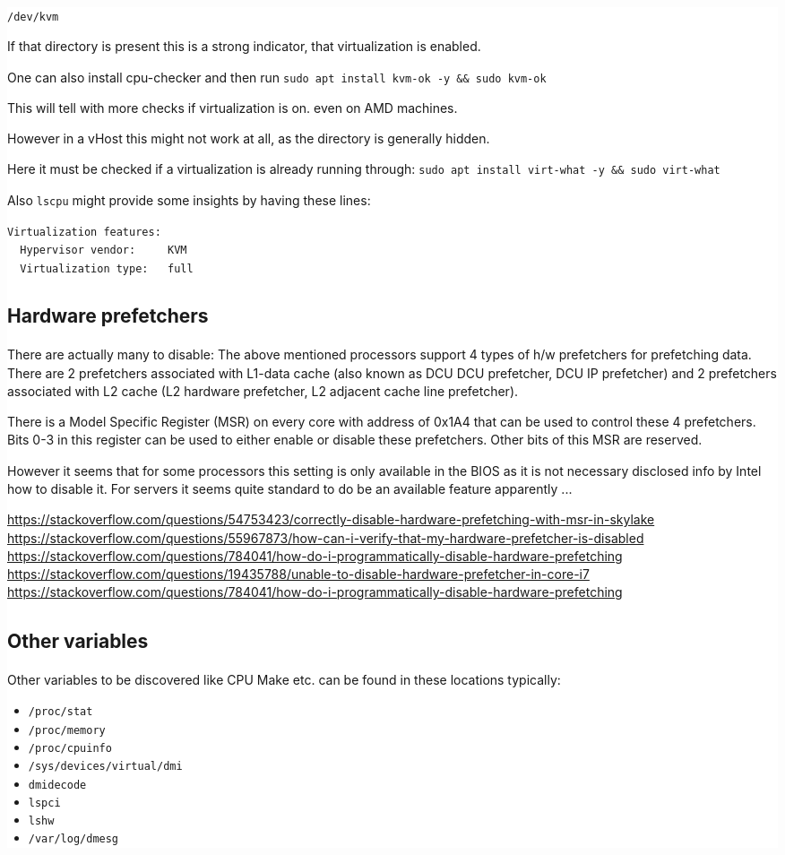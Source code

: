 `/dev/kvm`

If that directory is present this is a strong indicator, that virtualization is enabled.

One can also install cpu-checker and then run 
`sudo apt install kvm-ok -y && sudo kvm-ok`

This will tell with more checks if virtualization is on. even on AMD machines.

However in a vHost this might not work at all, as the directory is generally hidden.

Here it must be checked if a virtualization is already running through:
`sudo apt install virt-what -y && sudo virt-what`

Also `lscpu` might provide some insights by having these lines:

```
Virtualization features:
  Hypervisor vendor:     KVM
  Virtualization type:   full
```  

## Hardware prefetchers

There are actually many to disable:
The above mentioned processors support 4 types of h/w prefetchers for prefetching data. There are 2 prefetchers associated with L1-data cache (also known as DCU DCU prefetcher, DCU IP prefetcher) and 2 prefetchers associated with L2 cache (L2 hardware prefetcher, L2 adjacent cache line prefetcher).

There is a Model Specific Register (MSR) on every core with address of 0x1A4 that can be used to control these 4 prefetchers. Bits 0-3 in this register can be used to either enable or disable these prefetchers. Other bits of this MSR are reserved.

However it seems that for some processors this setting is only available in the BIOS
as it is not necessary disclosed info by Intel how to disable it.
For servers it seems quite standard to do be an available feature apparently ...

https://stackoverflow.com/questions/54753423/correctly-disable-hardware-prefetching-with-msr-in-skylake
https://stackoverflow.com/questions/55967873/how-can-i-verify-that-my-hardware-prefetcher-is-disabled
https://stackoverflow.com/questions/784041/how-do-i-programmatically-disable-hardware-prefetching
https://stackoverflow.com/questions/19435788/unable-to-disable-hardware-prefetcher-in-core-i7
https://stackoverflow.com/questions/784041/how-do-i-programmatically-disable-hardware-prefetching


## Other variables
Other variables to be discovered like CPU Make etc. can be found in these locations typically:

- `/proc/stat`
- `/proc/memory`
- `/proc/cpuinfo`
- `/sys/devices/virtual/dmi`
- `dmidecode`
- `lspci`
- `lshw`
- `/var/log/dmesg`
